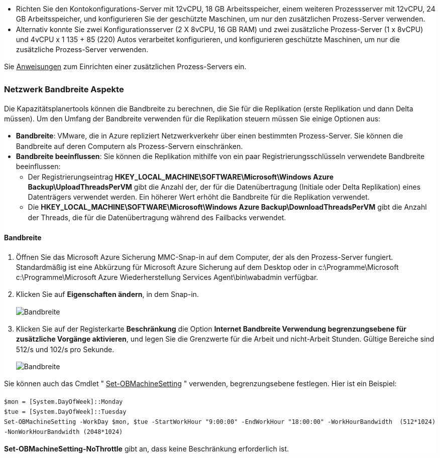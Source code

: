 - Richten Sie den Kontokonfigurations-Server mit 12vCPU, 18 GB Arbeitsspeicher, einem weiteren Prozessserver mit 12vCPU, 24 GB Arbeitsspeicher, und konfigurieren Sie der geschützte Maschinen, um nur den zusätzlichen Prozess-Server verwenden.
- Alternativ konnte Sie zwei Konfigurationsserver (2 X 8vCPU, 16 GB RAM) und zwei zusätzliche Prozess-Server (1 x 8vCPU) und 4vCPU x 1 135 + 85 (220) Autos verarbeitet konfigurieren, und konfigurieren geschützte Maschinen, um nur die zusätzliche Prozess-Server verwenden.

Sie [Anweisungen](#deploy-additional-process-servers) zum Einrichten einer zusätzlichen Prozess-Servers ein.

### <a name="network-bandwidth-considerations"></a>Netzwerk Bandbreite Aspekte

Die Kapazitätsplanertools können die Bandbreite zu berechnen, die Sie für die Replikation (erste Replikation und dann Delta müssen). Um den Umfang der Bandbreite verwenden für die Replikation steuern müssen Sie einige Optionen aus:

- **Bandbreite**: VMware, die in Azure repliziert Netzwerkverkehr über einen bestimmten Prozess-Server. Sie können die Bandbreite auf deren Computern als Prozess-Servern einschränken.
- **Bandbreite beeinflussen**: Sie können die Replikation mithilfe von ein paar Registrierungsschlüsseln verwendete Bandbreite beeinflussen:
    - Der Registrierungseintrag **HKEY_LOCAL_MACHINE\SOFTWARE\Microsoft\Windows Azure Backup\UploadThreadsPerVM** gibt die Anzahl der, der für die Datenübertragung (Initiale oder Delta Replikation) eines Datenträgers verwendet werden. Ein höherer Wert erhöht die Bandbreite für die Replikation verwendet.
    - Die **HKEY_LOCAL_MACHINE\SOFTWARE\Microsoft\Windows Azure Backup\DownloadThreadsPerVM** gibt die Anzahl der Threads, die für die Datenübertragung während des Failbacks verwendet.

#### <a name="throttle-bandwidth"></a>Bandbreite

1. Öffnen Sie das Microsoft Azure Sicherung MMC-Snap-in auf dem Computer, der als den Prozess-Server fungiert. Standardmäßig ist eine Abkürzung für Microsoft Azure Sicherung auf dem Desktop oder in c:\Programme\Microsoft c:\Programme\Microsoft Azure Wiederherstellung Services Agent\bin\wabadmin verfügbar.
2. Klicken Sie auf **Eigenschaften ändern**, in dem Snap-in.

    ![Bandbreite](./media/site-recovery-vmware-to-azure/throttle1.png)

3. Klicken Sie auf der Registerkarte **Beschränkung** die Option **Internet Bandbreite Verwendung begrenzungsebene für zusätzliche Vorgänge aktivieren**, und legen Sie die Grenzwerte für die Arbeit und nicht-Arbeit Stunden. Gültige Bereiche sind 512/s und 102/s pro Sekunde.

    ![Bandbreite](./media/site-recovery-vmware-to-azure/throttle2.png)

Sie können auch das Cmdlet " [Set-OBMachineSetting](https://technet.microsoft.com/library/hh770409.aspx) " verwenden, begrenzungsebene festlegen. Hier ist ein Beispiel:

    $mon = [System.DayOfWeek]::Monday
    $tue = [System.DayOfWeek]::Tuesday
    Set-OBMachineSetting -WorkDay $mon, $tue -StartWorkHour "9:00:00" -EndWorkHour "18:00:00" -WorkHourBandwidth  (512*1024) -NonWorkHourBandwidth (2048*1024)

**Set-OBMachineSetting-NoThrottle** gibt an, dass keine Beschränkung erforderlich ist.

